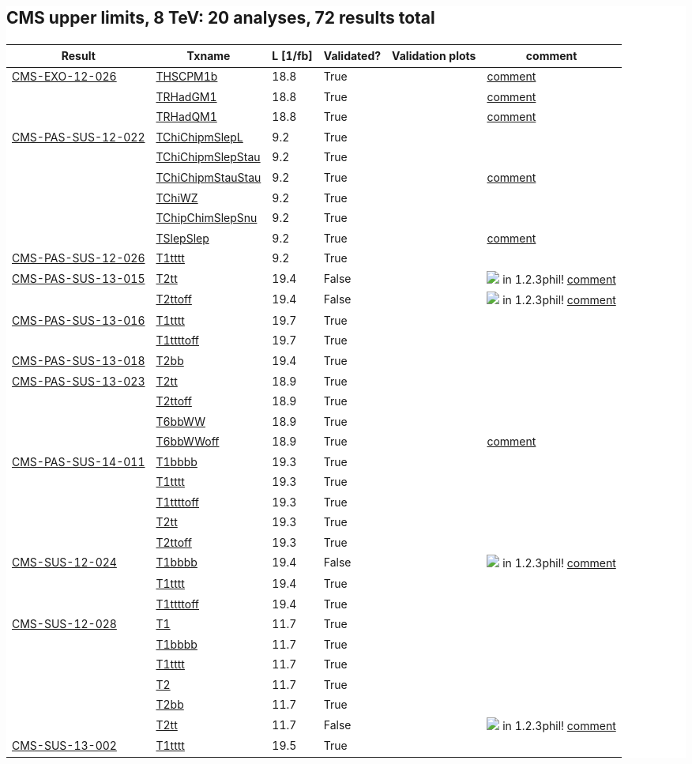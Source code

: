 
<a name="CMSupperlimits8"></a>
## CMS upper limits, 8 TeV: 20 analyses, 72 results total

| **Result** | **Txname** | **L [1/fb]** | **Validated?** | **Validation plots** | **comment** |
|------------|------------|--------------|----------------|----------------------|-------------|
| [CMS-EXO-12-026](http://cms-results.web.cern.ch/cms-results/public-results/publications/EXO-12-026/index.html)| [THSCPM1b](SmsDictionary123phil#THSCPM1b)| 18.8| True |  |[comment](https://smodels.github.io/validation/123phil/8TeV/CMS/CMS-EXO-12-026/validation/THSCPM1b.txt) |
| | [TRHadGM1](SmsDictionary123phil#TRHadGM1)| 18.8| True |  |[comment](https://smodels.github.io/validation/123phil/8TeV/CMS/CMS-EXO-12-026/validation/TRHadGM1.txt) |
| | [TRHadQM1](SmsDictionary123phil#TRHadQM1)| 18.8| True |  |[comment](https://smodels.github.io/validation/123phil/8TeV/CMS/CMS-EXO-12-026/validation/TRHadQM1.txt) |
| [CMS-PAS-SUS-12-022](https://twiki.cern.ch/twiki/bin/view/CMSPublic/PhysicsResultsSUS12022)| [TChiChipmSlepL](SmsDictionary123phil#TChiChipmSlepL)| 9.2| True |  | |
| | [TChiChipmSlepStau](SmsDictionary123phil#TChiChipmSlepStau)| 9.2| True |  | |
| | [TChiChipmStauStau](SmsDictionary123phil#TChiChipmStauStau)| 9.2| True |  |[comment](https://smodels.github.io/validation/123phil/8TeV/CMS/CMS-PAS-SUS-12-022/validation/TChiChipmStauStau.txt) |
| | [TChiWZ](SmsDictionary123phil#TChiWZ)| 9.2| True |  | |
| | [TChipChimSlepSnu](SmsDictionary123phil#TChipChimSlepSnu)| 9.2| True |  | |
| | [TSlepSlep](SmsDictionary123phil#TSlepSlep)| 9.2| True |  |[comment](https://smodels.github.io/validation/123phil/8TeV/CMS/CMS-PAS-SUS-12-022/validation/TSlepSlep.txt) |
| [CMS-PAS-SUS-12-026](https://twiki.cern.ch/twiki/bin/view/CMSPublic/PhysicsResultsSUS12026)| [T1tttt](SmsDictionary123phil#T1tttt)| 9.2| True |  | |
| [CMS-PAS-SUS-13-015](https://twiki.cern.ch/twiki/bin/view/CMSPublic/PhysicsResultsSUS13015)| [T2tt](SmsDictionary123phil#T2tt)| 19.4| False |  | <img src="https://smodels.github.io/pics/new.png" /> in 1.2.3phil! [comment](https://smodels.github.io/validation/123phil/8TeV/CMS/CMS-PAS-SUS-13-015/validation/T2tt.txt) |
| | [T2ttoff](SmsDictionary123phil#T2ttoff)| 19.4| False |  | <img src="https://smodels.github.io/pics/new.png" /> in 1.2.3phil! [comment](https://smodels.github.io/validation/123phil/8TeV/CMS/CMS-PAS-SUS-13-015/validation/T2ttoff.txt) |
| [CMS-PAS-SUS-13-016](https://twiki.cern.ch/twiki/bin/view/CMSPublic/PhysicsResultsSUS13016)| [T1tttt](SmsDictionary123phil#T1tttt)| 19.7| True |  | |
| | [T1ttttoff](SmsDictionary123phil#T1ttttoff)| 19.7| True |  | |
| [CMS-PAS-SUS-13-018](https://twiki.cern.ch/twiki/bin/view/CMSPublic/PhysicsResultsSUS13018)| [T2bb](SmsDictionary123phil#T2bb)| 19.4| True |  | |
| [CMS-PAS-SUS-13-023](https://twiki.cern.ch/twiki/bin/view/CMSPublic/PhysicsResultsSUS13023)| [T2tt](SmsDictionary123phil#T2tt)| 18.9| True |  | |
| | [T2ttoff](SmsDictionary123phil#T2ttoff)| 18.9| True |  | |
| | [T6bbWW](SmsDictionary123phil#T6bbWW)| 18.9| True |  | |
| | [T6bbWWoff](SmsDictionary123phil#T6bbWWoff)| 18.9| True |  |[comment](https://smodels.github.io/validation/123phil/8TeV/CMS/CMS-PAS-SUS-13-023/validation/T6bbWWoff.txt) |
| [CMS-PAS-SUS-14-011](https://twiki.cern.ch/twiki/bin/view/CMSPublic/PhysicsResultsSUS14011)| [T1bbbb](SmsDictionary123phil#T1bbbb)| 19.3| True |  | |
| | [T1tttt](SmsDictionary123phil#T1tttt)| 19.3| True |  | |
| | [T1ttttoff](SmsDictionary123phil#T1ttttoff)| 19.3| True |  | |
| | [T2tt](SmsDictionary123phil#T2tt)| 19.3| True |  | |
| | [T2ttoff](SmsDictionary123phil#T2ttoff)| 19.3| True |  | |
| [CMS-SUS-12-024](https://twiki.cern.ch/twiki/bin/view/CMSPublic/PhysicsResultsSUS12024)| [T1bbbb](SmsDictionary123phil#T1bbbb)| 19.4| False |  | <img src="https://smodels.github.io/pics/new.png" /> in 1.2.3phil! [comment](https://smodels.github.io/validation/123phil/8TeV/CMS/CMS-SUS-12-024/validation/T1bbbb.txt) |
| | [T1tttt](SmsDictionary123phil#T1tttt)| 19.4| True |  | |
| | [T1ttttoff](SmsDictionary123phil#T1ttttoff)| 19.4| True |  | |
| [CMS-SUS-12-028](https://twiki.cern.ch/twiki/bin/view/CMSPublic/PhysicsResultsSUS12028)| [T1](SmsDictionary123phil#T1)| 11.7| True |  | |
| | [T1bbbb](SmsDictionary123phil#T1bbbb)| 11.7| True |  | |
| | [T1tttt](SmsDictionary123phil#T1tttt)| 11.7| True |  | |
| | [T2](SmsDictionary123phil#T2)| 11.7| True |  | |
| | [T2bb](SmsDictionary123phil#T2bb)| 11.7| True |  | |
| | [T2tt](SmsDictionary123phil#T2tt)| 11.7| False |  | <img src="https://smodels.github.io/pics/new.png" /> in 1.2.3phil! [comment](https://smodels.github.io/validation/123phil/8TeV/CMS/CMS-SUS-12-028/validation/T2tt.txt) |
| [CMS-SUS-13-002](https://twiki.cern.ch/twiki/bin/view/CMSPublic/PhysicsResultsSUS13002)| [T1tttt](SmsDictionary123phil#T1tttt)| 19.5| True |  | |